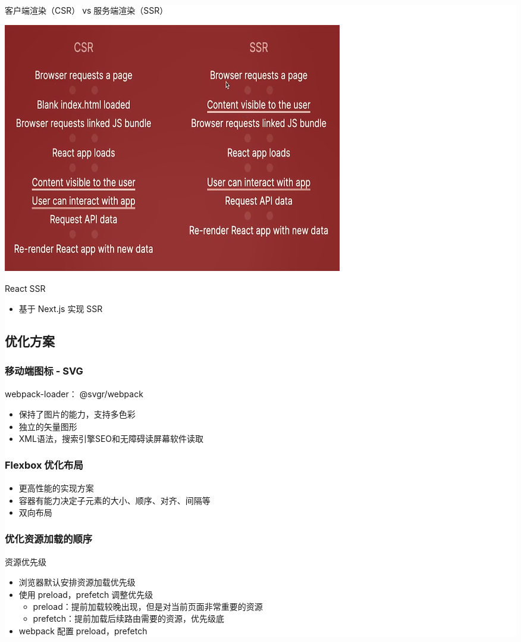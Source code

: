 客户端渲染（CSR） vs 服务端渲染（SSR）

![CSRvsSSR](./files/images/CSRvsSSR.png)

React SSR

+ 基于 Next.js 实现 SSR

## 优化方案

### 移动端图标 - SVG

webpack-loader： @svgr/webpack

+ 保持了图片的能力，支持多色彩
+ 独立的矢量图形
+ XML语法，搜索引擎SEO和无障碍读屏幕软件读取

### Flexbox 优化布局

+ 更高性能的实现方案
+ 容器有能力决定子元素的大小、顺序、对齐、间隔等
+ 双向布局

### 优化资源加载的顺序

资源优先级

+ 浏览器默认安排资源加载优先级
+ 使用 preload，prefetch 调整优先级
  + preload：提前加载较晚出现，但是对当前页面非常重要的资源
  + prefetch：提前加载后续路由需要的资源，优先级底
+ webpack 配置 preload，prefetch
